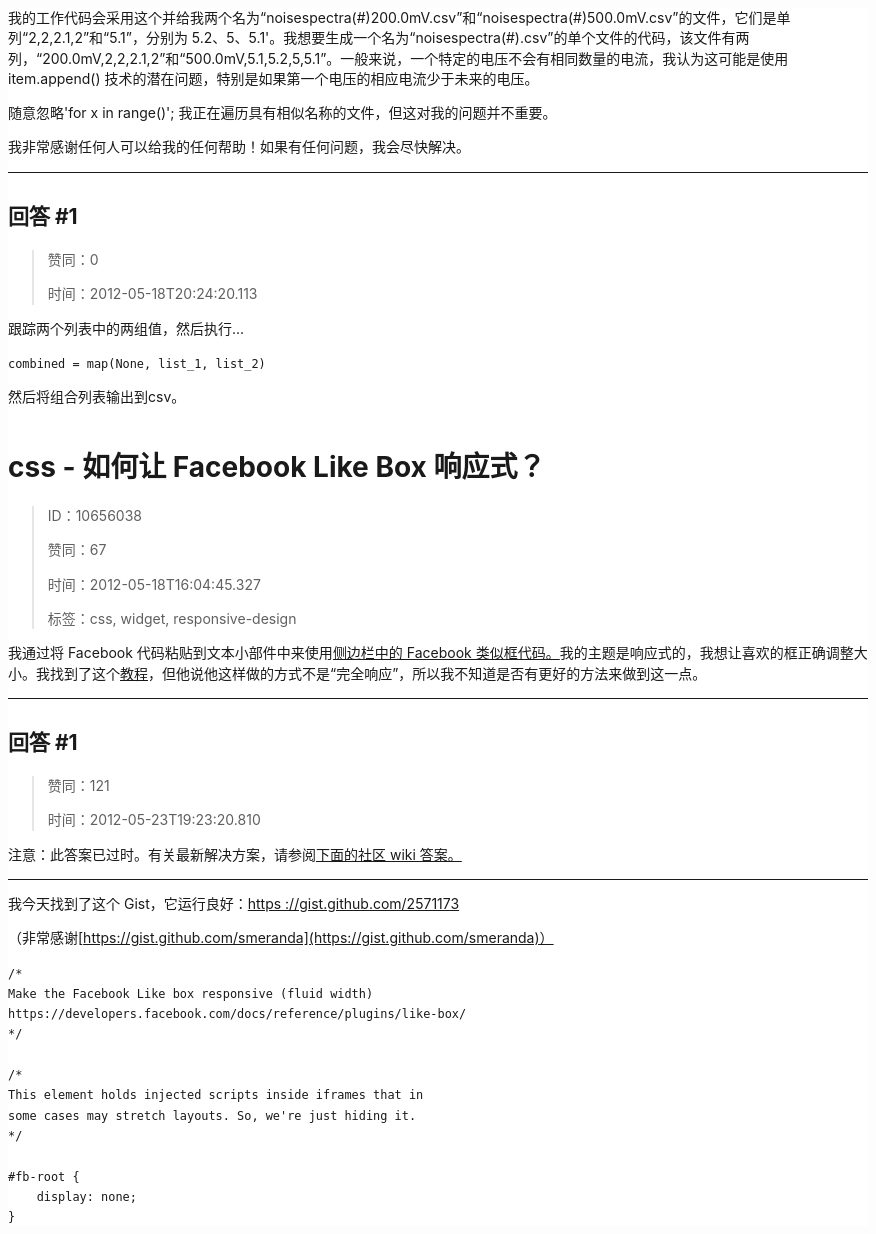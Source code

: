 我的工作代码会采用这个并给我两个名为“noisespectra(#)200.0mV.csv”和“noisespectra(#)500.0mV.csv”的文件，它们是单列“2,2,2.1,2”和“5.1”，分别为 5.2、5、5.1'。我想要生成一个名为“noisespectra(#).csv”的单个文件的代码，该文件有两列，“200.0mV,2,2,2.1,2”和“500.0mV,5.1,5.2,5,5.1”。一般来说，一个特定的电压不会有相同数量的电流，我认为这可能是使用 item.append() 技术的潜在问题，特别是如果第一个电压的相应电流少于未来的电压。

随意忽略'for x in range()'; 我正在遍历具有相似名称的文件，但这对我的问题并不重要。

我非常感谢任何人可以给我的任何帮助！如果有任何问题，我会尽快解决。

* * *

## 回答 #1

> 赞同：0
> 
> 时间：2012-05-18T20:24:20.113

跟踪两个列表中的两组值，然后执行...

```
combined = map(None, list_1, list_2) 
```

然后将组合列表输出到csv。

# css - 如何让 Facebook Like Box 响应式？

> ID：10656038
> 
> 赞同：67
> 
> 时间：2012-05-18T16:04:45.327
> 
> 标签：css, widget, responsive-design

我通过将 Facebook 代码粘贴到文本小部件中来使用[侧边栏中的 Facebook 类似框代码。](http://noahsdad.com/)我的主题是响应式的，我想让喜欢的框正确调整大小。我找到了这个[教程](http://inspectelement.com/tutorials/how-to-make-the-facebook-like-box-responsive/)，但他说他这样做的方式不是“完全响应”，所以我不知道是否有更好的方法来做到这一点。

* * *

## 回答 #1

> 赞同：121
> 
> 时间：2012-05-23T19:23:20.810

注意：此答案已过时。有关最新解决方案，请参阅[下面的社区 wiki 答案。](https://stackoverflow.com/a/15116982/364446)

* * *

我今天找到了这个 Gist，它运行良好：[https ://gist.github.com/2571173](https://gist.github.com/2571173)

（非常感谢[https://gist.github.com/smeranda](https://gist.github.com/smeranda)）

```
/* 
Make the Facebook Like box responsive (fluid width)
https://developers.facebook.com/docs/reference/plugins/like-box/ 
*/

/* 
This element holds injected scripts inside iframes that in 
some cases may stretch layouts. So, we're just hiding it. 
*/

#fb-root {
    display: none;
}

```